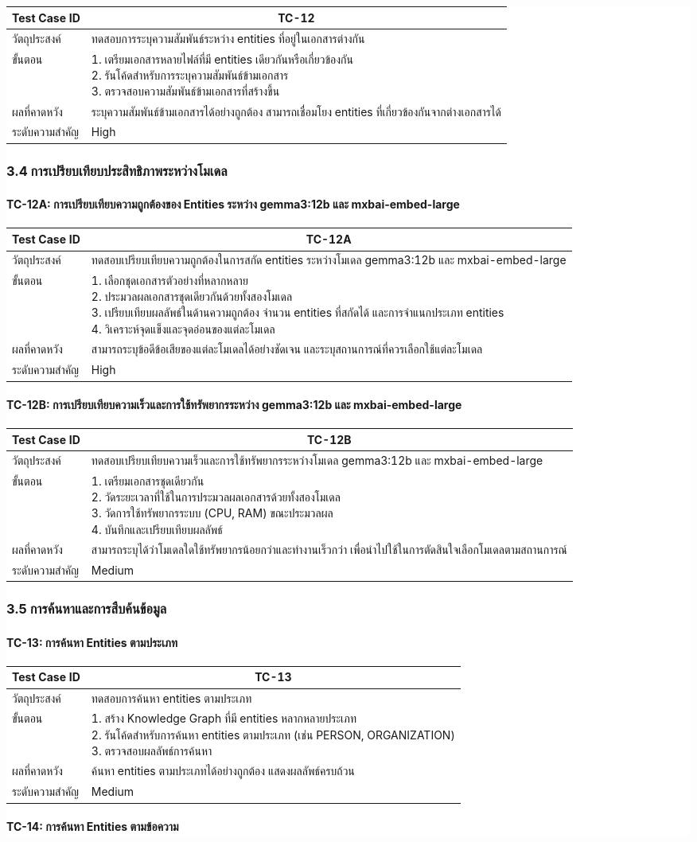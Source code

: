 | Test Case ID | TC-12 |
|-------------|-------|
| วัตถุประสงค์ | ทดสอบการระบุความสัมพันธ์ระหว่าง entities ที่อยู่ในเอกสารต่างกัน |
| ขั้นตอน | 1. เตรียมเอกสารหลายไฟล์ที่มี entities เดียวกันหรือเกี่ยวข้องกัน<br>2. รันโค้ดสำหรับการระบุความสัมพันธ์ข้ามเอกสาร<br>3. ตรวจสอบความสัมพันธ์ข้ามเอกสารที่สร้างขึ้น |
| ผลที่คาดหวัง | ระบุความสัมพันธ์ข้ามเอกสารได้อย่างถูกต้อง สามารถเชื่อมโยง entities ที่เกี่ยวข้องกันจากต่างเอกสารได้ |
| ระดับความสำคัญ | High |

### 3.4 การเปรียบเทียบประสิทธิภาพระหว่างโมเดล

#### TC-12A: การเปรียบเทียบความถูกต้องของ Entities ระหว่าง gemma3:12b และ mxbai-embed-large

| Test Case ID | TC-12A |
|-------------|-------|
| วัตถุประสงค์ | ทดสอบเปรียบเทียบความถูกต้องในการสกัด entities ระหว่างโมเดล gemma3:12b และ mxbai-embed-large |
| ขั้นตอน | 1. เลือกชุดเอกสารตัวอย่างที่หลากหลาย<br>2. ประมวลผลเอกสารชุดเดียวกันด้วยทั้งสองโมเดล<br>3. เปรียบเทียบผลลัพธ์ในด้านความถูกต้อง จำนวน entities ที่สกัดได้ และการจำแนกประเภท entities<br>4. วิเคราะห์จุดแข็งและจุดอ่อนของแต่ละโมเดล |
| ผลที่คาดหวัง | สามารถระบุข้อดีข้อเสียของแต่ละโมเดลได้อย่างชัดเจน และระบุสถานการณ์ที่ควรเลือกใช้แต่ละโมเดล |
| ระดับความสำคัญ | High |

#### TC-12B: การเปรียบเทียบความเร็วและการใช้ทรัพยากรระหว่าง gemma3:12b และ mxbai-embed-large

| Test Case ID | TC-12B |
|-------------|-------|
| วัตถุประสงค์ | ทดสอบเปรียบเทียบความเร็วและการใช้ทรัพยากรระหว่างโมเดล gemma3:12b และ mxbai-embed-large |
| ขั้นตอน | 1. เตรียมเอกสารชุดเดียวกัน<br>2. วัดระยะเวลาที่ใช้ในการประมวลผลเอกสารด้วยทั้งสองโมเดล<br>3. วัดการใช้ทรัพยากรระบบ (CPU, RAM) ขณะประมวลผล<br>4. บันทึกและเปรียบเทียบผลลัพธ์ |
| ผลที่คาดหวัง | สามารถระบุได้ว่าโมเดลใดใช้ทรัพยากรน้อยกว่าและทำงานเร็วกว่า เพื่อนำไปใช้ในการตัดสินใจเลือกโมเดลตามสถานการณ์ |
| ระดับความสำคัญ | Medium |

### 3.5 การค้นหาและการสืบค้นข้อมูล

#### TC-13: การค้นหา Entities ตามประเภท

| Test Case ID | TC-13 |
|-------------|-------|
| วัตถุประสงค์ | ทดสอบการค้นหา entities ตามประเภท |
| ขั้นตอน | 1. สร้าง Knowledge Graph ที่มี entities หลากหลายประเภท<br>2. รันโค้ดสำหรับการค้นหา entities ตามประเภท (เช่น PERSON, ORGANIZATION)<br>3. ตรวจสอบผลลัพธ์การค้นหา |
| ผลที่คาดหวัง | ค้นหา entities ตามประเภทได้อย่างถูกต้อง แสดงผลลัพธ์ครบถ้วน |
| ระดับความสำคัญ | Medium |

#### TC-14: การค้นหา Entities ตามข้อความ
